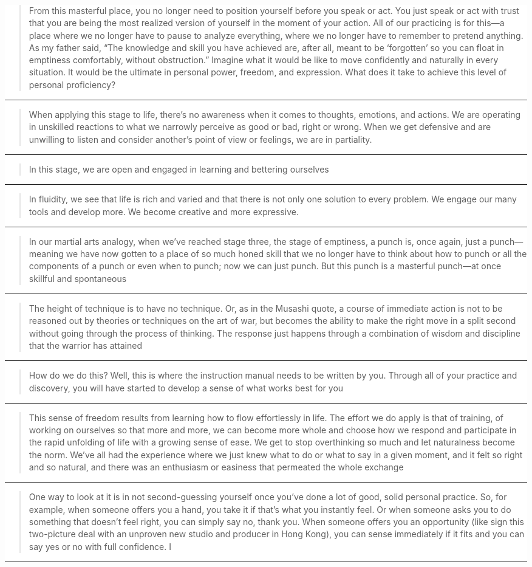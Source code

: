 > From this masterful place, you no longer need to position yourself before you speak or act. You just speak or act with trust that you are being the most realized version of yourself in the moment of your action. All of our practicing is for this—a place where we no longer have to pause to analyze everything, where we no longer have to remember to pretend anything. As my father said, “The knowledge and skill you have achieved are, after all, meant to be ‘forgotten’ so you can float in emptiness comfortably, without obstruction.” Imagine what it would be like to move confidently and naturally in every situation. It would be the ultimate in personal power, freedom, and expression. What does it take to achieve this level of personal proficiency?

---
> When applying this stage to life, there’s no awareness when it comes to thoughts, emotions, and actions. We are operating in unskilled reactions to what we narrowly perceive as good or bad, right or wrong. When we get defensive and are unwilling to listen and consider another’s point of view or feelings, we are in partiality. 

---
> In this stage, we are open and engaged in learning and bettering ourselves

---
> In fluidity, we see that life is rich and varied and that there is not only one solution to every problem. We engage our many tools and develop more. We become creative and more expressive.

---
> In our martial arts analogy, when we’ve reached stage three, the stage of emptiness, a punch is, once again, just a punch—meaning we have now gotten to a place of so much honed skill that we no longer have to think about how to punch or all the components of a punch or even when to punch; now we can just punch. But this punch is a masterful punch—at once skillful and spontaneous

---
> The height of technique is to have no technique. Or, as in the Musashi quote, a course of immediate action is not to be reasoned out by theories or techniques on the art of war, but becomes the ability to make the right move in a split second without going through the process of thinking. The response just happens through a combination of wisdom and discipline that the warrior has attained

---
> How do we do this? Well, this is where the instruction manual needs to be written by you. Through all of your practice and discovery, you will have started to develop a sense of what works best for you

---
> This sense of freedom results from learning how to flow effortlessly in life. The effort we do apply is that of training, of working on ourselves so that more and more, we can become more whole and choose how we respond and participate in the rapid unfolding of life with a growing sense of ease. We get to stop overthinking so much and let naturalness become the norm. We’ve all had the experience where we just knew what to do or what to say in a given moment, and it felt so right and so natural, and there was an enthusiasm or easiness that permeated the whole exchange

---
> One way to look at it is in not second-guessing yourself once you’ve done a lot of good, solid personal practice. So, for example, when someone offers you a hand, you take it if that’s what you instantly feel. Or when someone asks you to do something that doesn’t feel right, you can simply say no, thank you. When someone offers you an opportunity (like sign this two-picture deal with an unproven new studio and producer in Hong Kong), you can sense immediately if it fits and you can say yes or no with full confidence.
> I

---